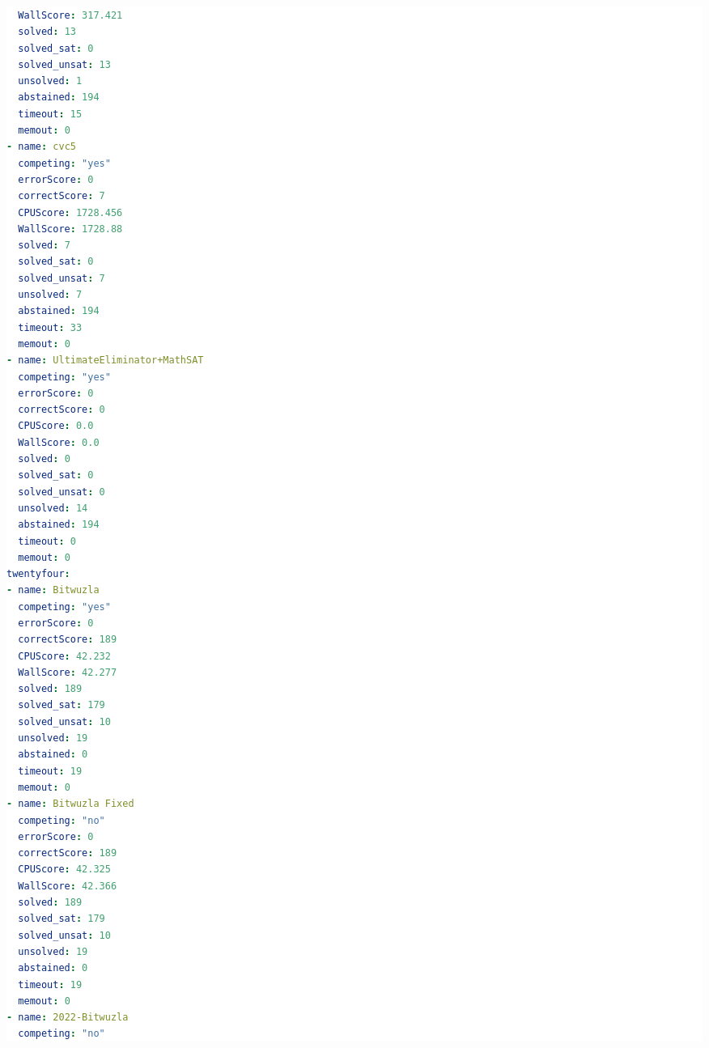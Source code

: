 ```yaml
  WallScore: 317.421
  solved: 13
  solved_sat: 0
  solved_unsat: 13
  unsolved: 1
  abstained: 194
  timeout: 15
  memout: 0
- name: cvc5
  competing: "yes"
  errorScore: 0
  correctScore: 7
  CPUScore: 1728.456
  WallScore: 1728.88
  solved: 7
  solved_sat: 0
  solved_unsat: 7
  unsolved: 7
  abstained: 194
  timeout: 33
  memout: 0
- name: UltimateEliminator+MathSAT
  competing: "yes"
  errorScore: 0
  correctScore: 0
  CPUScore: 0.0
  WallScore: 0.0
  solved: 0
  solved_sat: 0
  solved_unsat: 0
  unsolved: 14
  abstained: 194
  timeout: 0
  memout: 0
twentyfour:
- name: Bitwuzla
  competing: "yes"
  errorScore: 0
  correctScore: 189
  CPUScore: 42.232
  WallScore: 42.277
  solved: 189
  solved_sat: 179
  solved_unsat: 10
  unsolved: 19
  abstained: 0
  timeout: 19
  memout: 0
- name: Bitwuzla Fixed
  competing: "no"
  errorScore: 0
  correctScore: 189
  CPUScore: 42.325
  WallScore: 42.366
  solved: 189
  solved_sat: 179
  solved_unsat: 10
  unsolved: 19
  abstained: 0
  timeout: 19
  memout: 0
- name: 2022-Bitwuzla
  competing: "no"
```